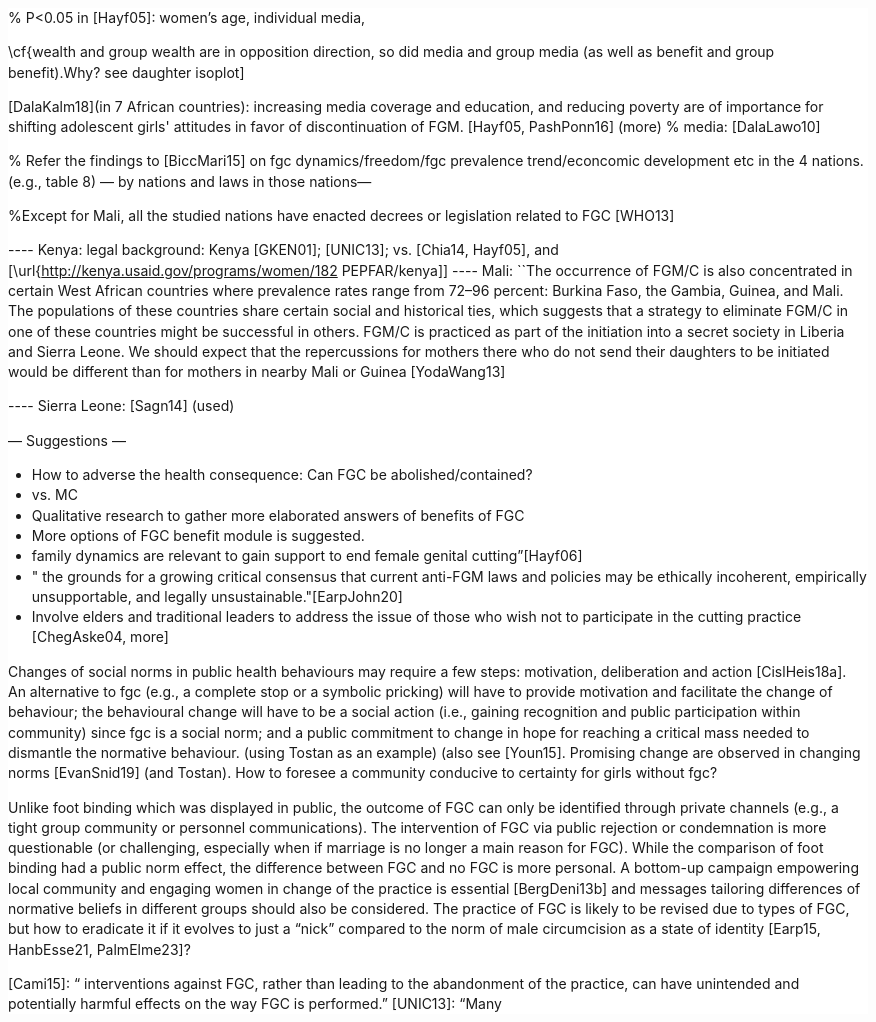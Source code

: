 

% P<0.05 in [Hayf05]:  women’s age, individual media, 


\cf{wealth and group wealth are in opposition direction, so did media and group media (as well as benefit and group benefit).Why?  see daughter isoplot]



[DalaKalm18](in 7 African countries): increasing media coverage and education, and reducing poverty are of importance for shifting adolescent girls' attitudes in favor of discontinuation of FGM.
[Hayf05, PashPonn16] (more) % media:  [DalaLawo10]



% Refer the findings to [BiccMari15] on fgc dynamics/freedom/fgc prevalence trend/econcomic development etc in the 4 nations. (e.g., table 8)
— by nations and laws in those nations—

%Except for Mali, all the studied nations have enacted decrees or legislation related to FGC [WHO13]


---- Kenya: legal background:  Kenya [GKEN01]; [UNIC13]; 
 vs. [Chia14, Hayf05], and [\url{http://kenya.usaid.gov/programs/women/182 PEPFAR/kenya]]
---- Mali: ``The occurrence of FGM/C is also concentrated in certain West African countries where prevalence rates range from 72–96 percent: Burkina Faso, the Gambia, Guinea, and Mali. The populations of these countries share certain social and historical ties, which suggests that a strategy to eliminate FGM/C in one of these countries might be successful in others. FGM/C is practiced as part of the initiation into a secret society in Liberia and Sierra Leone. We should expect that the repercussions for mothers there who do not send their daughters to be initiated would be different than for mothers in nearby Mali or Guinea [YodaWang13]

---- Sierra Leone: 
[Sagn14]  (used) 


— Suggestions —

- How to adverse the health consequence:  Can FGC be abolished/contained?
- vs. MC
- Qualitative research to gather more elaborated answers of benefits of FGC
- More options of FGC benefit module is suggested.
- family dynamics are relevant to gain support to end female genital cutting”[Hayf06]
- " the grounds for a growing critical consensus that current anti-FGM laws and policies may be ethically incoherent, empirically unsupportable, and legally unsustainable."[EarpJohn20]
- Involve elders and traditional leaders to address the issue of those who wish not to participate in the cutting practice [ChegAske04, more]

Changes of social norms in public health behaviours may require a few steps:  motivation, deliberation and action [CislHeis18a].  An alternative to fgc (e.g., a complete stop or a symbolic pricking) will have to provide motivation and facilitate the change of behaviour; the behavioural change will have to be a social action (i.e., gaining recognition and public participation within community) since fgc is a social norm;  and a public commitment to change in hope for reaching a critical mass needed to dismantle the normative behaviour. (using Tostan as an example) (also see [Youn15].  Promising change are observed in changing norms [EvanSnid19] (and Tostan).  How to foresee a community conducive to certainty for girls without fgc?

Unlike foot binding which was displayed in public, the outcome of FGC can only be identified through private channels (e.g., a tight group community or personnel communications).  The intervention of FGC via public rejection or condemnation is more questionable (or challenging, especially when if marriage is no longer a main reason for FGC).  While the comparison of foot binding had a public norm effect, the difference between FGC and no FGC is more personal.  A bottom-up campaign empowering local community and engaging women in change of the practice is essential [BergDeni13b] and messages tailoring differences of normative beliefs in different groups should also be considered.  The practice of FGC is likely to be revised due to types of FGC, but how to eradicate it if it evolves to just a “nick” compared to the norm of male circumcision as a state of identity [Earp15, HanbEsse21, PalmElme23]?


[Cami15]: “ interventions against FGC, rather than leading to the abandonment of the practice, can have unintended and potentially harmful effects on the way FGC is performed.”
[UNIC13]:  “Many 